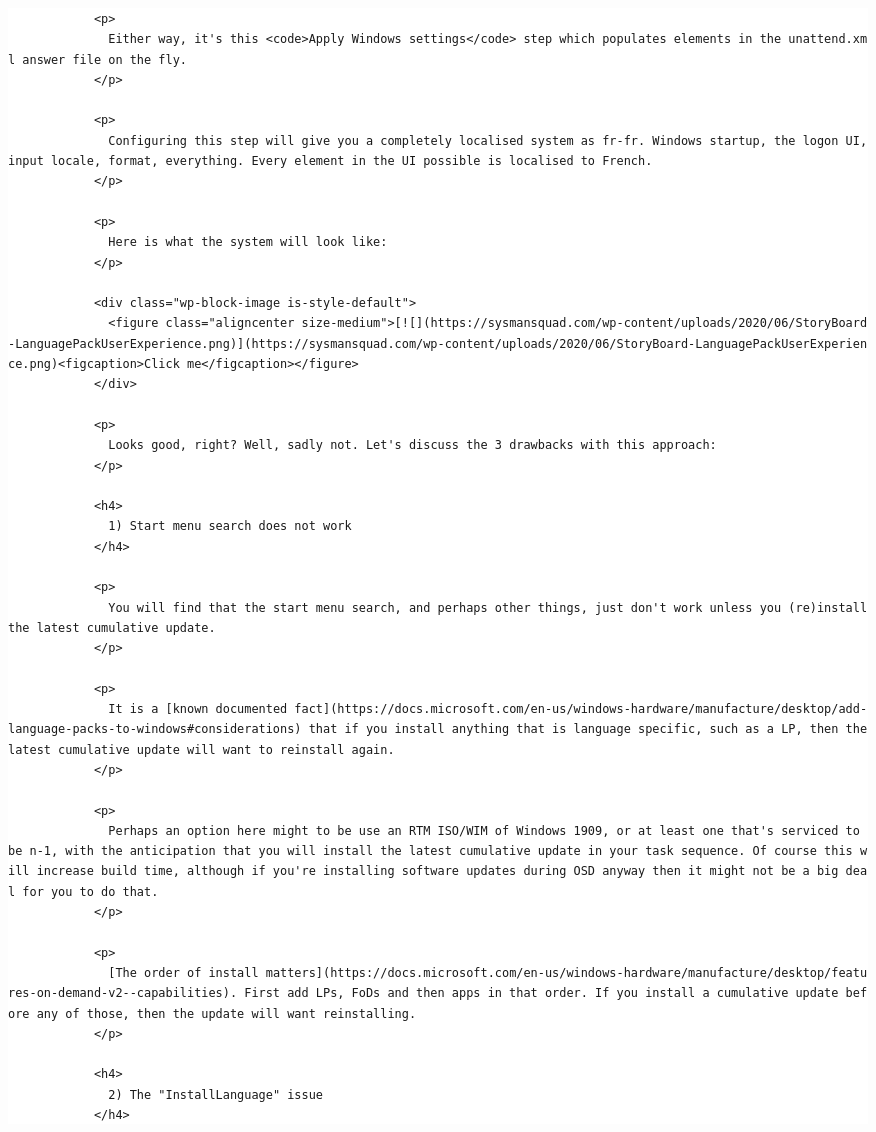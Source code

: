                 <p>
                  Either way, it's this <code>Apply Windows settings</code> step which populates elements in the unattend.xml answer file on the fly.
                </p>
                
                <p>
                  Configuring this step will give you a completely localised system as fr-fr. Windows startup, the logon UI, input locale, format, everything. Every element in the UI possible is localised to French.
                </p>
                
                <p>
                  Here is what the system will look like:
                </p>
                
                <div class="wp-block-image is-style-default">
                  <figure class="aligncenter size-medium">[![](https://sysmansquad.com/wp-content/uploads/2020/06/StoryBoard-LanguagePackUserExperience.png)](https://sysmansquad.com/wp-content/uploads/2020/06/StoryBoard-LanguagePackUserExperience.png)<figcaption>Click me</figcaption></figure>
                </div>
                
                <p>
                  Looks good, right? Well, sadly not. Let's discuss the 3 drawbacks with this approach:
                </p>
                
                <h4>
                  1) Start menu search does not work
                </h4>
                
                <p>
                  You will find that the start menu search, and perhaps other things, just don't work unless you (re)install the latest cumulative update.
                </p>
                
                <p>
                  It is a [known documented fact](https://docs.microsoft.com/en-us/windows-hardware/manufacture/desktop/add-language-packs-to-windows#considerations) that if you install anything that is language specific, such as a LP, then the latest cumulative update will want to reinstall again.
                </p>
                
                <p>
                  Perhaps an option here might to be use an RTM ISO/WIM of Windows 1909, or at least one that's serviced to be n-1, with the anticipation that you will install the latest cumulative update in your task sequence. Of course this will increase build time, although if you're installing software updates during OSD anyway then it might not be a big deal for you to do that.
                </p>
                
                <p>
                  [The order of install matters](https://docs.microsoft.com/en-us/windows-hardware/manufacture/desktop/features-on-demand-v2--capabilities). First add LPs, FoDs and then apps in that order. If you install a cumulative update before any of those, then the update will want reinstalling.
                </p>
                
                <h4>
                  2) The "InstallLanguage" issue
                </h4>
                